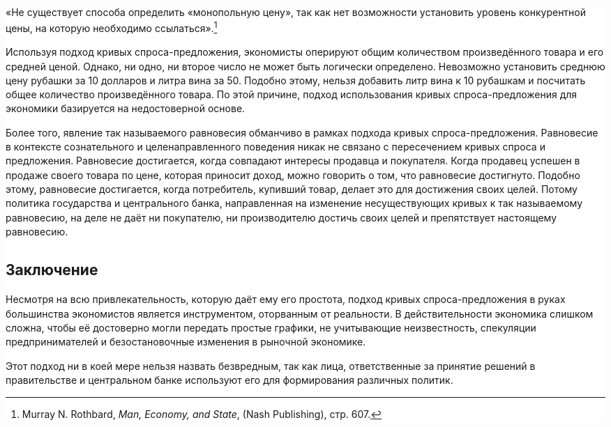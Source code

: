 «Не существует способа определить «монопольную цену», так как нет
возможности установить уровень конкурентной цены, на которую необходимо
ссылаться».[^fn6]

Используя подход кривых спроса-предложения, экономисты оперируют общим
количеством произведённого товара и его средней ценой. Однако, ни одно,
ни второе число не может быть логически определено. Невозможно
установить среднюю цену рубашки за 10 долларов и литра вина за 50.
Подобно этому, нельзя добавить литр вина к 10 рубашкам и посчитать общее
количество произведённого товара. По этой причине, подход использования
кривых спроса-предложения для экономики базируется на недостоверной
основе.

Более того, явление так называемого равновесия обманчиво в рамках
подхода кривых спроса-предложения. Равновесие в контексте сознательного
и целенаправленного поведения никак не связано с пересечением кривых
спроса и предложения. Равновесие достигается, когда совпадают интересы
продавца и покупателя. Когда продавец успешен в продаже своего товара по
цене, которая приносит доход, можно говорить о том, что равновесие
достигнуто. Подобно этому, равновесие достигается, когда потребитель,
купивший товар, делает это для достижения своих целей. Потому политика
государства и центрального банка, направленная на изменение
несуществующих кривых к так называемому равновесию, на деле не даёт ни
покупателю, ни производителю достичь своих целей и препятствует
настоящему равновесию.

## Заключение

Несмотря на всю привлекательность, которую даёт ему его простота, подход
кривых спроса-предложения в руках большинства экономистов является
инструментом, оторванным от реальности. В действительности экономика
слишком сложна, чтобы её достоверно могли передать простые графики, не
учитывающие неизвестность, спекуляции предпринимателей и безостановочные
изменения в рыночной экономике.

Этот подход ни в коей мере нельзя назвать безвредным, так как лица,
ответственные за принятие решений в правительстве и центральном банке
используют его для формирования различных политик.

[^fn1]: Ludwig von Mises, *Human Action* chapter 16(2), "Valuation and Appraisement," стр. 333.

[^fn2]: Ludwig von Mises *Human Action* chapter 16(13), "Prices and Income," стр. 393.

[^fn3]: Carl Menger, *Principles of Economics* (New York, London:New York University Press), стр. 120-21.

[^fn4]: Ludwig von Mises, *Human Action*, глава 16(12), стр. 392.

[^fn5]: Murray N. Rothbard, *Economic Thought Before Adam Smith: An Austrian Perspective on the History of Economic Thought*, том 1 (Edward Elgar), стр. 452.

[^fn6]: Murray N. Rothbard, *Man, Economy, and State*, (Nash Publishing), стр. 607.
